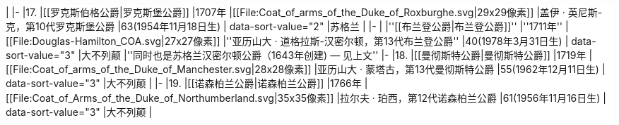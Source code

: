 |
|-
|17.
|[[罗克斯伯格公爵|罗克斯堡公爵]]
|1707年
|[[File:Coat_of_arms_of_the_Duke_of_Roxburghe.svg|29x29像素]]
|盖伊 · 英尼斯-克，第10代罗克斯堡公爵
|63(1954年11月18日生)
| data-sort-value="2" |苏格兰
|
|-
|
|''[[布兰登公爵|布兰登公爵]]''
|''1711年''
|[[File:Douglas-Hamilton_COA.svg|27x27像素]]
|''亚历山大 · 道格拉斯-汉密尔顿，第13代布兰登公爵''
|40(1978年3月31日生)
| data-sort-value="3" |大不列颠
|''同时也是苏格兰汉密尔顿公爵（1643年创建)  — 见上文''
|-
|18.
|[[曼彻斯特公爵|曼彻斯特公爵]]
|1719年
|[[File:Coat_of_arms_of_the_Duke_of_Manchester.svg|28x28像素]]
|亚历山大 · 蒙塔古，第13代曼彻斯特公爵
|55(1962年12月11日生)
| data-sort-value="3" |大不列颠
|
|-
|19.
|[[诺森柏兰公爵|诺森柏兰公爵]]
|1766年
|[[File:Coat_of_Arms_of_the_Duke_of_Northumberland.svg|35x35像素]]
|拉尔夫 · 珀西，第12代诺森柏兰公爵
|61(1956年11月16日生)
| data-sort-value="3" |大不列颠
|